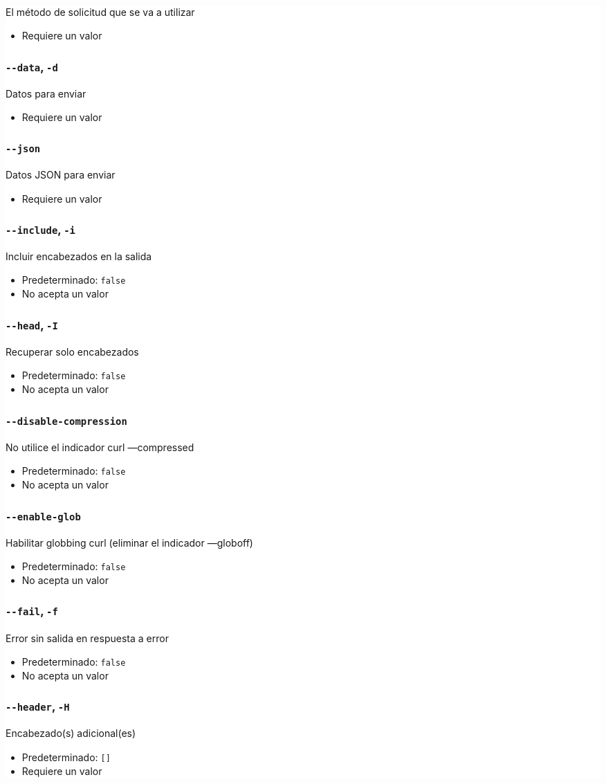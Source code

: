 El método de solicitud que se va a utilizar

- Requiere un valor

### `--data`, `-d`

Datos para enviar

- Requiere un valor

### `--json`

Datos JSON para enviar

- Requiere un valor

### `--include`, `-i`

Incluir encabezados en la salida

- Predeterminado: `false`
- No acepta un valor

### `--head`, `-I`

Recuperar solo encabezados

- Predeterminado: `false`
- No acepta un valor

### `--disable-compression`

No utilice el indicador curl —compressed

- Predeterminado: `false`
- No acepta un valor

### `--enable-glob`

Habilitar globbing curl (eliminar el indicador —globoff)

- Predeterminado: `false`
- No acepta un valor

### `--fail`, `-f`

Error sin salida en respuesta a error

- Predeterminado: `false`
- No acepta un valor

### `--header`, `-H`

Encabezado(s) adicional(es)

- Predeterminado: `[]`
- Requiere un valor
